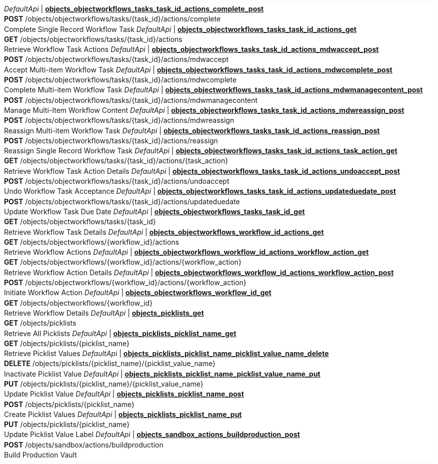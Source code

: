 *DefaultApi* | [**objects_objectworkflows_tasks_task_id_actions_complete_post**](docs/DefaultApi.md#objects_objectworkflows_tasks_task_id_actions_complete_post)<br/>**POST** /objects/objectworkflows/tasks/{task_id}/actions/complete<br/>Complete Single Record Workflow Task
*DefaultApi* | [**objects_objectworkflows_tasks_task_id_actions_get**](docs/DefaultApi.md#objects_objectworkflows_tasks_task_id_actions_get)<br/>**GET** /objects/objectworkflows/tasks/{task_id}/actions<br/>Retrieve Workflow Task Actions
*DefaultApi* | [**objects_objectworkflows_tasks_task_id_actions_mdwaccept_post**](docs/DefaultApi.md#objects_objectworkflows_tasks_task_id_actions_mdwaccept_post)<br/>**POST** /objects/objectworkflows/tasks/{task_id}/actions/mdwaccept<br/>Accept Multi-item Workflow Task
*DefaultApi* | [**objects_objectworkflows_tasks_task_id_actions_mdwcomplete_post**](docs/DefaultApi.md#objects_objectworkflows_tasks_task_id_actions_mdwcomplete_post)<br/>**POST** /objects/objectworkflows/tasks/{task_id}/actions/mdwcomplete<br/>Complete Multi-item Workflow Task
*DefaultApi* | [**objects_objectworkflows_tasks_task_id_actions_mdwmanagecontent_post**](docs/DefaultApi.md#objects_objectworkflows_tasks_task_id_actions_mdwmanagecontent_post)<br/>**POST** /objects/objectworkflows/tasks/{task_id}/actions/mdwmanagecontent<br/>Manage Multi-Item Workflow Content
*DefaultApi* | [**objects_objectworkflows_tasks_task_id_actions_mdwreassign_post**](docs/DefaultApi.md#objects_objectworkflows_tasks_task_id_actions_mdwreassign_post)<br/>**POST** /objects/objectworkflows/tasks/{task_id}/actions/mdwreassign<br/>Reassign Multi-item Workflow Task
*DefaultApi* | [**objects_objectworkflows_tasks_task_id_actions_reassign_post**](docs/DefaultApi.md#objects_objectworkflows_tasks_task_id_actions_reassign_post)<br/>**POST** /objects/objectworkflows/tasks/{task_id}/actions/reassign<br/>Reassign Single Record Workflow Task
*DefaultApi* | [**objects_objectworkflows_tasks_task_id_actions_task_action_get**](docs/DefaultApi.md#objects_objectworkflows_tasks_task_id_actions_task_action_get)<br/>**GET** /objects/objectworkflows/tasks/{task_id}/actions/{task_action}<br/>Retrieve Workflow Task Action Details
*DefaultApi* | [**objects_objectworkflows_tasks_task_id_actions_undoaccept_post**](docs/DefaultApi.md#objects_objectworkflows_tasks_task_id_actions_undoaccept_post)<br/>**POST** /objects/objectworkflows/tasks/{task_id}/actions/undoaccept<br/>Undo Workflow Task Acceptance
*DefaultApi* | [**objects_objectworkflows_tasks_task_id_actions_updateduedate_post**](docs/DefaultApi.md#objects_objectworkflows_tasks_task_id_actions_updateduedate_post)<br/>**POST** /objects/objectworkflows/tasks/{task_id}/actions/updateduedate<br/>Update Workflow Task Due Date
*DefaultApi* | [**objects_objectworkflows_tasks_task_id_get**](docs/DefaultApi.md#objects_objectworkflows_tasks_task_id_get)<br/>**GET** /objects/objectworkflows/tasks/{task_id}<br/>Retrieve Workflow Task Details
*DefaultApi* | [**objects_objectworkflows_workflow_id_actions_get**](docs/DefaultApi.md#objects_objectworkflows_workflow_id_actions_get)<br/>**GET** /objects/objectworkflows/{workflow_id}/actions<br/>Retrieve Workflow Actions
*DefaultApi* | [**objects_objectworkflows_workflow_id_actions_workflow_action_get**](docs/DefaultApi.md#objects_objectworkflows_workflow_id_actions_workflow_action_get)<br/>**GET** /objects/objectworkflows/{workflow_id}/actions/{workflow_action}<br/>Retrieve Workflow Action Details
*DefaultApi* | [**objects_objectworkflows_workflow_id_actions_workflow_action_post**](docs/DefaultApi.md#objects_objectworkflows_workflow_id_actions_workflow_action_post)<br/>**POST** /objects/objectworkflows/{workflow_id}/actions/{workflow_action}<br/>Initiate Workflow Action
*DefaultApi* | [**objects_objectworkflows_workflow_id_get**](docs/DefaultApi.md#objects_objectworkflows_workflow_id_get)<br/>**GET** /objects/objectworkflows/{workflow_id}<br/>Retrieve Workflow Details
*DefaultApi* | [**objects_picklists_get**](docs/DefaultApi.md#objects_picklists_get)<br/>**GET** /objects/picklists<br/>Retrieve All Picklists
*DefaultApi* | [**objects_picklists_picklist_name_get**](docs/DefaultApi.md#objects_picklists_picklist_name_get)<br/>**GET** /objects/picklists/{picklist_name}<br/>Retrieve Picklist Values
*DefaultApi* | [**objects_picklists_picklist_name_picklist_value_name_delete**](docs/DefaultApi.md#objects_picklists_picklist_name_picklist_value_name_delete)<br/>**DELETE** /objects/picklists/{picklist_name}/{picklist_value_name}<br/>Inactivate Picklist Value
*DefaultApi* | [**objects_picklists_picklist_name_picklist_value_name_put**](docs/DefaultApi.md#objects_picklists_picklist_name_picklist_value_name_put)<br/>**PUT** /objects/picklists/{picklist_name}/{picklist_value_name}<br/>Update Picklist Value
*DefaultApi* | [**objects_picklists_picklist_name_post**](docs/DefaultApi.md#objects_picklists_picklist_name_post)<br/>**POST** /objects/picklists/{picklist_name}<br/>Create Picklist Values
*DefaultApi* | [**objects_picklists_picklist_name_put**](docs/DefaultApi.md#objects_picklists_picklist_name_put)<br/>**PUT** /objects/picklists/{picklist_name}<br/>Update Picklist Value Label
*DefaultApi* | [**objects_sandbox_actions_buildproduction_post**](docs/DefaultApi.md#objects_sandbox_actions_buildproduction_post)<br/>**POST** /objects/sandbox/actions/buildproduction<br/>Build Production Vault